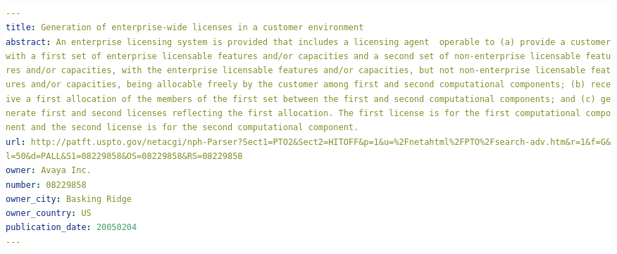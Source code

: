 ```yaml
---
title: Generation of enterprise-wide licenses in a customer environment
abstract: An enterprise licensing system is provided that includes a licensing agent  operable to (a) provide a customer with a first set of enterprise licensable features and/or capacities and a second set of non-enterprise licensable features and/or capacities, with the enterprise licensable features and/or capacities, but not non-enterprise licensable features and/or capacities, being allocable freely by the customer among first and second computational components; (b) receive a first allocation of the members of the first set between the first and second computational components; and (c) generate first and second licenses reflecting the first allocation. The first license is for the first computational component and the second license is for the second computational component.
url: http://patft.uspto.gov/netacgi/nph-Parser?Sect1=PTO2&Sect2=HITOFF&p=1&u=%2Fnetahtml%2FPTO%2Fsearch-adv.htm&r=1&f=G&l=50&d=PALL&S1=08229858&OS=08229858&RS=08229858
owner: Avaya Inc.
number: 08229858
owner_city: Basking Ridge
owner_country: US
publication_date: 20050204
---
```


